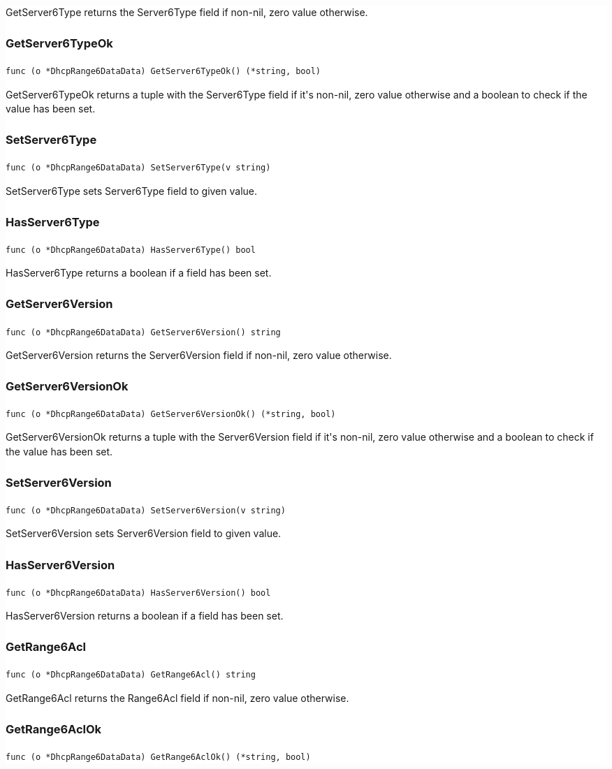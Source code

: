 GetServer6Type returns the Server6Type field if non-nil, zero value otherwise.

### GetServer6TypeOk

`func (o *DhcpRange6DataData) GetServer6TypeOk() (*string, bool)`

GetServer6TypeOk returns a tuple with the Server6Type field if it's non-nil, zero value otherwise
and a boolean to check if the value has been set.

### SetServer6Type

`func (o *DhcpRange6DataData) SetServer6Type(v string)`

SetServer6Type sets Server6Type field to given value.

### HasServer6Type

`func (o *DhcpRange6DataData) HasServer6Type() bool`

HasServer6Type returns a boolean if a field has been set.

### GetServer6Version

`func (o *DhcpRange6DataData) GetServer6Version() string`

GetServer6Version returns the Server6Version field if non-nil, zero value otherwise.

### GetServer6VersionOk

`func (o *DhcpRange6DataData) GetServer6VersionOk() (*string, bool)`

GetServer6VersionOk returns a tuple with the Server6Version field if it's non-nil, zero value otherwise
and a boolean to check if the value has been set.

### SetServer6Version

`func (o *DhcpRange6DataData) SetServer6Version(v string)`

SetServer6Version sets Server6Version field to given value.

### HasServer6Version

`func (o *DhcpRange6DataData) HasServer6Version() bool`

HasServer6Version returns a boolean if a field has been set.

### GetRange6Acl

`func (o *DhcpRange6DataData) GetRange6Acl() string`

GetRange6Acl returns the Range6Acl field if non-nil, zero value otherwise.

### GetRange6AclOk

`func (o *DhcpRange6DataData) GetRange6AclOk() (*string, bool)`
